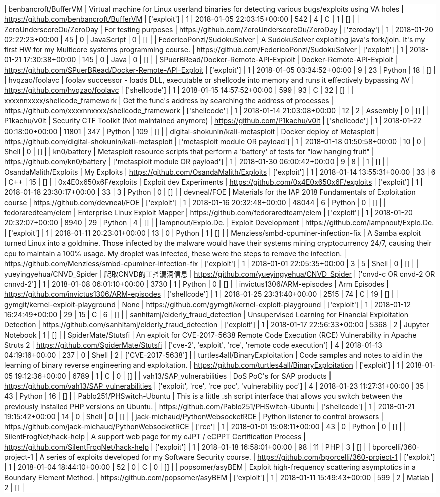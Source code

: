 | benbancroft/BufferVM | Virtual machine for Linux userland binaries for detecting various bugs/exploits using VA holes | https://github.com/benbancroft/BufferVM | ['exploit'] | 1 | 2018-01-05 22:03:15+00:00 | 542 | 4 | C | 1 | [] |
| ZeroUnderscoreOu/ZeroDay | For testing purposes | https://github.com/ZeroUnderscoreOu/ZeroDay | ['zeroday'] | 1 | 2018-01-20 02:22:23+00:00 | 45 | 0 | JavaScript | 0 | [] |
| FedericoPonzi/SudokuSolver | A SudokuSolver exploiting java's fork/join. It's my first HW for my Multicore systems programming course. | https://github.com/FedericoPonzi/SudokuSolver | ['exploit'] | 1 | 2018-01-21 17:30:38+00:00 | 145 | 0 | Java | 0 | [] |
| SPuerBRead/Docker-Remote-API-Exploit | Docker-Remote-API-Exploit | https://github.com/SPuerBRead/Docker-Remote-API-Exploit | ['exploit'] | 1 | 2018-01-05 03:34:52+00:00 | 9 | 23 | Python | 18 | [] |
| hvqzao/foolavc | foolav successor - loads DLL, executable or shellcode into memory and runs it effectively bypassing AV | https://github.com/hvqzao/foolavc | ['shellcode'] | 1 | 2018-01-15 14:57:52+00:00 | 599 | 93 | C | 32 | [] |
| xxxxnnxxxx/shellcode_framework | Get the func's address by searching the address of processes | https://github.com/xxxxnnxxxx/shellcode_framework | ['shellcode'] | 1 | 2018-01-14 21:03:08+00:00 | 12 | 2 | Assembly | 0 | [] |
| P1kachu/v0lt | Security CTF Toolkit (Not maintained anymore) | https://github.com/P1kachu/v0lt | ['shellcode'] | 1 | 2018-01-22 00:18:00+00:00 | 11801 | 347 | Python | 109 | [] |
| digital-shokunin/kali-metasploit | Docker deploy of Metasploit | https://github.com/digital-shokunin/kali-metasploit | ['metasploit module OR payload'] | 1 | 2018-01-18 01:50:58+00:00 | 10 | 0 | Shell | 0 | [] |
| kn0/battery | Metasploit resource scripts that perform a 'battery' of tests for "low hanging fruit" | https://github.com/kn0/battery | ['metasploit module OR payload'] | 1 | 2018-01-30 06:00:42+00:00 | 9 | 8 | | 1 | [] |
| OsandaMalith/Exploits | My Exploits | https://github.com/OsandaMalith/Exploits | ['exploit'] | 1 | 2018-01-14 13:55:31+00:00 | 33 | 6 | C++ | 15 | [] |
| 0x4E0x650x6F/exploits | Exploit dev Experiments | https://github.com/0x4E0x650x6F/exploits | ['exploit'] | 1 | 2018-01-18 23:30:17+00:00 | 33 | 3 | Python | 0 | [] |
| devneal/FOE | Materials for the IAP 2018 Fundamentals of Exploitation course | https://github.com/devneal/FOE | ['exploit'] | 1 | 2018-01-16 20:32:48+00:00 | 48044 | 6 | Python | 0 | [] |
| fedoraredteam/elem | Enterprise Linux Exploit Mapper | https://github.com/fedoraredteam/elem | ['exploit'] | 1 | 2018-01-20 20:32:07+00:00 | 8940 | 29 | Python | 4 | [] |
| lampnout/Explo.De. | Exploit Development | https://github.com/lampnout/Explo.De. | ['exploit'] | 1 | 2018-01-11 20:23:01+00:00 | 13 | 0 | Python | 1 | [] |
| Menziess/smbd-cpuminer-infection-fix | A Samba exploit turned Linux into a goldmine. Those infected by the malware would have their systems mining cryptocurrency 24/7, causing their cpu to maintain a 100% usage. My droplet was infected, these were the steps to remove the infection. | https://github.com/Menziess/smbd-cpuminer-infection-fix | ['exploit'] | 1 | 2018-01-01 22:05:35+00:00 | 3 | 5 | Shell | 0 | [] |
| yueyingyehua/CNVD_Spider | 爬取CNVD的工控漏洞信息 | https://github.com/yueyingyehua/CNVD_Spider | ['cnvd-c OR cnvd-2 OR cnnvd-2'] | 1 | 2018-01-08 06:01:10+00:00 | 3730 | 1 | Python | 0 | [] |
| invictus1306/ARM-episodes | Arm Episodes | https://github.com/invictus1306/ARM-episodes | ['shellcode'] | 1 | 2018-01-25 23:31:40+00:00 | 2515 | 74 | C | 19 | [] |
| gymgit/kernel-exploit-playground | None | https://github.com/gymgit/kernel-exploit-playground | ['exploit'] | 1 | 2018-01-12 16:24:49+00:00 | 29 | 15 | C | 6 | [] |
| sanhitamj/elderly_fraud_detection | Unsupervised Learning for Financial Exploitation Detection | https://github.com/sanhitamj/elderly_fraud_detection | ['exploit'] | 1 | 2018-01-17 22:56:33+00:00 | 5368 | 2 | Jupyter Notebook | 1 | [] |
| SpiderMate/Stutsfi | An exploit for CVE-2017-5638 Remote Code Execution (RCE) Vulnerability in Apache Struts 2 | https://github.com/SpiderMate/Stutsfi | ['cve-2', 'exploit', 'rce', 'remote code execution'] | 4 | 2018-01-13 04:19:16+00:00 | 237 | 0 | Shell | 2 | ['CVE-2017-5638'] |
| turtles4all/BinaryExploitation | Code samples and notes to aid in the learning of binary reverse engineering and exploitation. | https://github.com/turtles4all/BinaryExploitation | ['exploit'] | 1 | 2018-01-05 19:12:36+00:00 | 6789 | 1 | C | 0 | [] |
| vah13/SAP_vulnerabilities | DoS PoC's for SAP products | https://github.com/vah13/SAP_vulnerabilities | ['exploit', 'rce', 'rce poc', 'vulnerability poc'] | 4 | 2018-01-23 11:27:31+00:00 | 35 | 43 | Python | 16 | [] |
| Pablo251/PHSwitch-Ubuntu | This is a little .sh script interface that allows you switch between the previously installed PHP versions on Ubuntu. | https://github.com/Pablo251/PHSwitch-Ubuntu | ['shellcode'] | 1 | 2018-01-21 19:15:42+00:00 | 14 | 0 | Shell | 0 | [] |
| jack-michaud/PythonWebsocketRCE | Python listener to control browsers | https://github.com/jack-michaud/PythonWebsocketRCE | ['rce'] | 1 | 2018-01-01 15:08:11+00:00 | 43 | 0 | Python | 0 | [] |
| SilentFrogNet/hack-help | A support web page for my eJPT / eCPPT Certification Process | https://github.com/SilentFrogNet/hack-help | ['exploit'] | 1 | 2018-01-18 16:58:01+00:00 | 98 | 11 | PHP | 3 | [] |
| bporcelli/360-project-1 | A series of exploits developed for my Software Security course. | https://github.com/bporcelli/360-project-1 | ['exploit'] | 1 | 2018-01-04 18:44:10+00:00 | 52 | 0 | C | 0 | [] |
| popsomer/asyBEM | Exploit high-frequency scattering asymptotics in a Boundary Element Method. | https://github.com/popsomer/asyBEM | ['exploit'] | 1 | 2018-01-11 15:49:43+00:00 | 599 | 2 | Matlab | 2 | [] |